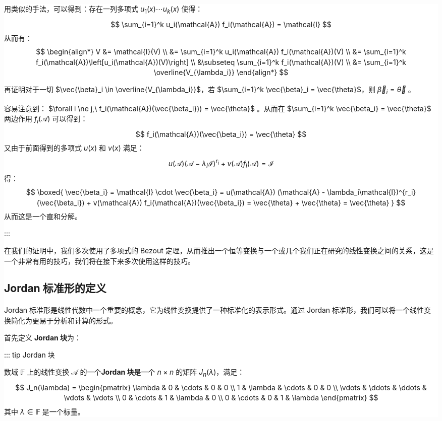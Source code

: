 
用类似的手法，可以得到：存在一列多项式 $u_1(x) \cdots u_k(x)$ 使得：
$$
\sum_{i=1}^k u_i(\mathcal{A}) f_i(\mathcal{A}) = \mathcal{I}
$$
从而有：
$$
\begin{align*}
V &= \mathcal{I}(V) \\
&= \sum_{i=1}^k u_i(\mathcal{A}) f_i(\mathcal{A})(V) \\
&= \sum_{i=1}^k f_i(\mathcal{A})\left[u_i(\mathcal{A})(V)\right] \\
&\subseteq \sum_{i=1}^k f_i(\mathcal{A})(V) \\
&= \sum_{i=1}^k \overline{V_{\lambda_i}}
\end{align*}
$$

再证明对于一切 $\vec{\beta}_i \in \overline{V_{\lambda_i}}$，若 $\sum_{i=1}^k \vec{\beta}_i  = \vec{\theta}$，则 $\vec{\beta}_i = \vec{\theta}$ 。

容易注意到： $\forall i \ne j,\ f_i(\mathcal{A})(\vec{\beta_i})) = \vec{\theta}$ 。从而在 $\sum_{i=1}^k \vec{\beta_i} = \vec{\theta}$ 两边作用 $f_i(\mathcal{A})$ 可以得到：
$$
f_i(\mathcal{A})(\vec{\beta_i}) = \vec{\theta}
$$
又由于前面得到的多项式 $u(x)$ 和 $v(x)$ 满足：
$$
u(\mathcal{A}) (\mathcal{A} - \lambda_i\mathcal{I})^{r_i} + v(\mathcal{A}) f_i(\mathcal{A}) = \mathcal{I}
$$
得：
$$
\boxed{
  \vec{\beta_i} = \mathcal{I} \cdot \vec{\beta_i} = u(\mathcal{A}) (\mathcal{A} - \lambda_i\mathcal{I})^{r_i}(\vec{\beta_i}) + v(\mathcal{A}) f_i(\mathcal{A})(\vec{\beta_i}) = \vec{\theta} + \vec{\theta} = \vec{\theta}
}
$$
从而这是一个直和分解。

:::

在我们的证明中，我们多次使用了多项式的 Bezout 定理，从而推出一个恒等变换与一个或几个我们正在研究的线性变换之间的关系，这是一个非常有用的技巧，我们将在接下来多次使用这样的技巧。

## Jordan 标准形的定义

Jordan 标准形是线性代数中一个重要的概念，它为线性变换提供了一种标准化的表示形式。通过 Jordan 标准形，我们可以将一个线性变换简化为更易于分析和计算的形式。

首先定义 **Jordan 块**为：

::: tip Jordan 块

数域 $\mathbb{F}$ 上的线性变换 $\mathcal{A}$ 的一个**Jordan 块**是一个 $n \times n$ 的矩阵 $J_n(\lambda)$，满足：
$$
J_n(\lambda) =
\begin{pmatrix}
\lambda & 0 & \cdots & 0 & 0 \\
1 & \lambda & \cdots & 0 & 0 \\
\vdots & \ddots & \ddots & \vdots & \vdots \\
0 & \cdots & 1 & \lambda & 0 \\
0 & \cdots & 0 & 1 & \lambda
\end{pmatrix}
$$
其中 $\lambda \in \mathbb{F}$ 是一个标量。
